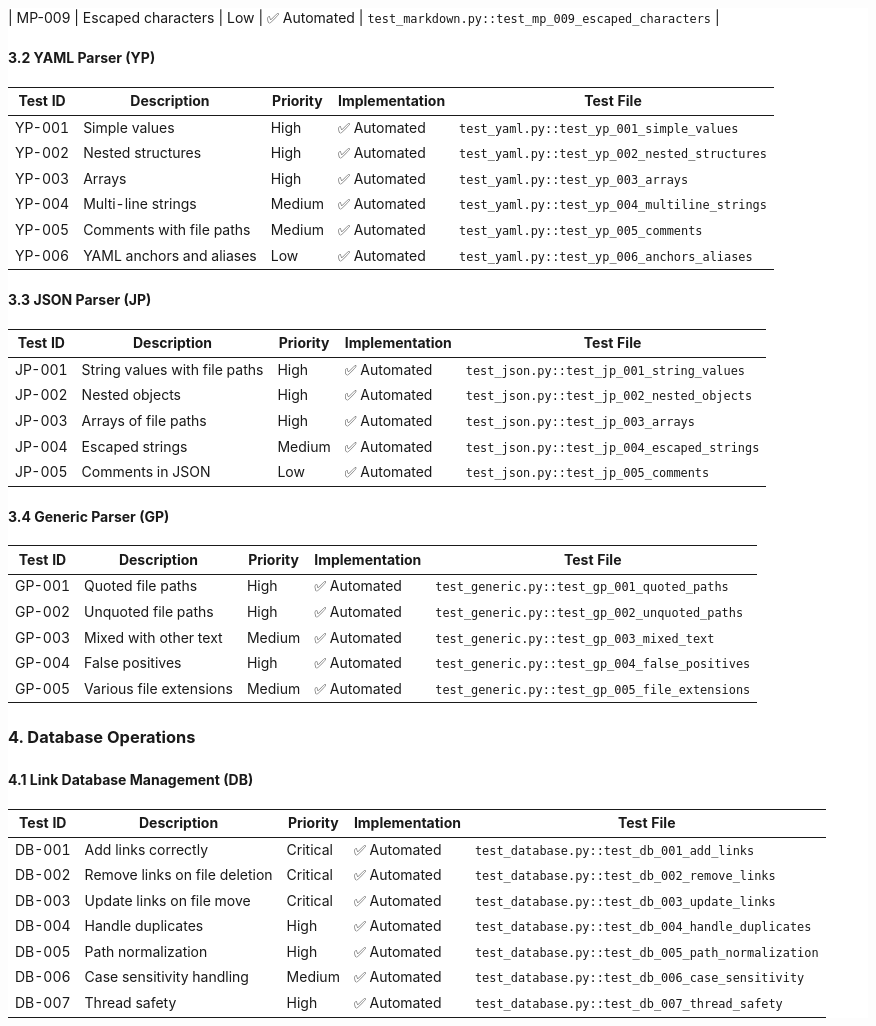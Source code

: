 | MP-009 | Escaped characters | Low | ✅ Automated | `test_markdown.py::test_mp_009_escaped_characters` |

#### **3.2 YAML Parser (YP)**
| Test ID | Description | Priority | Implementation | Test File |
|---------|-------------|----------|----------------|-----------|
| YP-001 | Simple values | High | ✅ Automated | `test_yaml.py::test_yp_001_simple_values` |
| YP-002 | Nested structures | High | ✅ Automated | `test_yaml.py::test_yp_002_nested_structures` |
| YP-003 | Arrays | High | ✅ Automated | `test_yaml.py::test_yp_003_arrays` |
| YP-004 | Multi-line strings | Medium | ✅ Automated | `test_yaml.py::test_yp_004_multiline_strings` |
| YP-005 | Comments with file paths | Medium | ✅ Automated | `test_yaml.py::test_yp_005_comments` |
| YP-006 | YAML anchors and aliases | Low | ✅ Automated | `test_yaml.py::test_yp_006_anchors_aliases` |

#### **3.3 JSON Parser (JP)**
| Test ID | Description | Priority | Implementation | Test File |
|---------|-------------|----------|----------------|-----------|
| JP-001 | String values with file paths | High | ✅ Automated | `test_json.py::test_jp_001_string_values` |
| JP-002 | Nested objects | High | ✅ Automated | `test_json.py::test_jp_002_nested_objects` |
| JP-003 | Arrays of file paths | High | ✅ Automated | `test_json.py::test_jp_003_arrays` |
| JP-004 | Escaped strings | Medium | ✅ Automated | `test_json.py::test_jp_004_escaped_strings` |
| JP-005 | Comments in JSON | Low | ✅ Automated | `test_json.py::test_jp_005_comments` |

#### **3.4 Generic Parser (GP)**
| Test ID | Description | Priority | Implementation | Test File |
|---------|-------------|----------|----------------|-----------|
| GP-001 | Quoted file paths | High | ✅ Automated | `test_generic.py::test_gp_001_quoted_paths` |
| GP-002 | Unquoted file paths | High | ✅ Automated | `test_generic.py::test_gp_002_unquoted_paths` |
| GP-003 | Mixed with other text | Medium | ✅ Automated | `test_generic.py::test_gp_003_mixed_text` |
| GP-004 | False positives | High | ✅ Automated | `test_generic.py::test_gp_004_false_positives` |
| GP-005 | Various file extensions | Medium | ✅ Automated | `test_generic.py::test_gp_005_file_extensions` |

### **4. Database Operations**

#### **4.1 Link Database Management (DB)**
| Test ID | Description | Priority | Implementation | Test File |
|---------|-------------|----------|----------------|-----------|
| DB-001 | Add links correctly | Critical | ✅ Automated | `test_database.py::test_db_001_add_links` |
| DB-002 | Remove links on file deletion | Critical | ✅ Automated | `test_database.py::test_db_002_remove_links` |
| DB-003 | Update links on file move | Critical | ✅ Automated | `test_database.py::test_db_003_update_links` |
| DB-004 | Handle duplicates | High | ✅ Automated | `test_database.py::test_db_004_handle_duplicates` |
| DB-005 | Path normalization | High | ✅ Automated | `test_database.py::test_db_005_path_normalization` |
| DB-006 | Case sensitivity handling | Medium | ✅ Automated | `test_database.py::test_db_006_case_sensitivity` |
| DB-007 | Thread safety | High | ✅ Automated | `test_database.py::test_db_007_thread_safety` |
